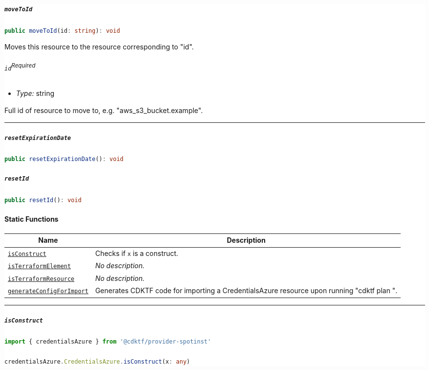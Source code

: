 
##### `moveToId` <a name="moveToId" id="@cdktf/provider-spotinst.credentialsAzure.CredentialsAzure.moveToId"></a>

```typescript
public moveToId(id: string): void
```

Moves this resource to the resource corresponding to "id".

###### `id`<sup>Required</sup> <a name="id" id="@cdktf/provider-spotinst.credentialsAzure.CredentialsAzure.moveToId.parameter.id"></a>

- *Type:* string

Full id of resource to move to, e.g. "aws_s3_bucket.example".

---

##### `resetExpirationDate` <a name="resetExpirationDate" id="@cdktf/provider-spotinst.credentialsAzure.CredentialsAzure.resetExpirationDate"></a>

```typescript
public resetExpirationDate(): void
```

##### `resetId` <a name="resetId" id="@cdktf/provider-spotinst.credentialsAzure.CredentialsAzure.resetId"></a>

```typescript
public resetId(): void
```

#### Static Functions <a name="Static Functions" id="Static Functions"></a>

| **Name** | **Description** |
| --- | --- |
| <code><a href="#@cdktf/provider-spotinst.credentialsAzure.CredentialsAzure.isConstruct">isConstruct</a></code> | Checks if `x` is a construct. |
| <code><a href="#@cdktf/provider-spotinst.credentialsAzure.CredentialsAzure.isTerraformElement">isTerraformElement</a></code> | *No description.* |
| <code><a href="#@cdktf/provider-spotinst.credentialsAzure.CredentialsAzure.isTerraformResource">isTerraformResource</a></code> | *No description.* |
| <code><a href="#@cdktf/provider-spotinst.credentialsAzure.CredentialsAzure.generateConfigForImport">generateConfigForImport</a></code> | Generates CDKTF code for importing a CredentialsAzure resource upon running "cdktf plan <stack-name>". |

---

##### `isConstruct` <a name="isConstruct" id="@cdktf/provider-spotinst.credentialsAzure.CredentialsAzure.isConstruct"></a>

```typescript
import { credentialsAzure } from '@cdktf/provider-spotinst'

credentialsAzure.CredentialsAzure.isConstruct(x: any)
```
